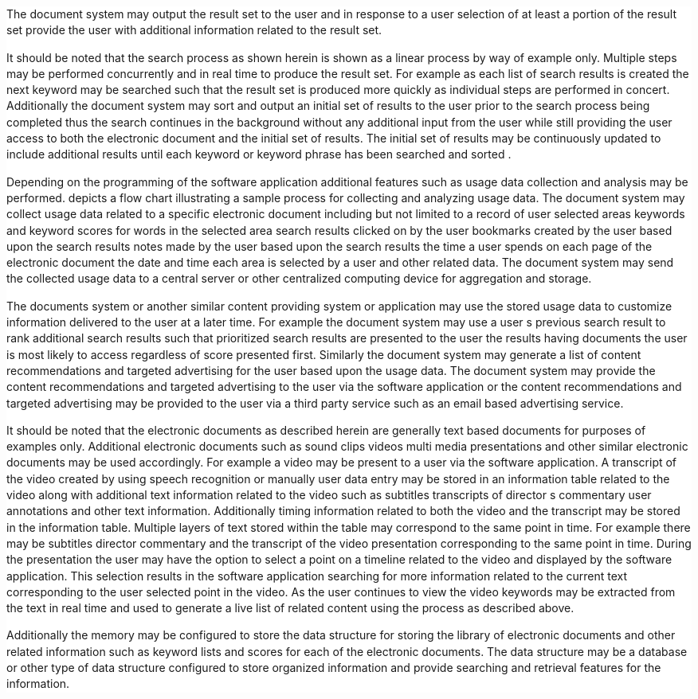 The document system may output the result set to the user and in response to a user selection of at least a portion of the result set provide the user with additional information related to the result set.

It should be noted that the search process as shown herein is shown as a linear process by way of example only. Multiple steps may be performed concurrently and in real time to produce the result set. For example as each list of search results is created the next keyword may be searched such that the result set is produced more quickly as individual steps are performed in concert. Additionally the document system may sort and output an initial set of results to the user prior to the search process being completed thus the search continues in the background without any additional input from the user while still providing the user access to both the electronic document and the initial set of results. The initial set of results may be continuously updated to include additional results until each keyword or keyword phrase has been searched and sorted .

Depending on the programming of the software application additional features such as usage data collection and analysis may be performed. depicts a flow chart illustrating a sample process for collecting and analyzing usage data. The document system may collect usage data related to a specific electronic document including but not limited to a record of user selected areas keywords and keyword scores for words in the selected area search results clicked on by the user bookmarks created by the user based upon the search results notes made by the user based upon the search results the time a user spends on each page of the electronic document the date and time each area is selected by a user and other related data. The document system may send the collected usage data to a central server or other centralized computing device for aggregation and storage.

The documents system or another similar content providing system or application may use the stored usage data to customize information delivered to the user at a later time. For example the document system may use a user s previous search result to rank additional search results such that prioritized search results are presented to the user the results having documents the user is most likely to access regardless of score presented first. Similarly the document system may generate a list of content recommendations and targeted advertising for the user based upon the usage data. The document system may provide the content recommendations and targeted advertising to the user via the software application or the content recommendations and targeted advertising may be provided to the user via a third party service such as an email based advertising service.

It should be noted that the electronic documents as described herein are generally text based documents for purposes of examples only. Additional electronic documents such as sound clips videos multi media presentations and other similar electronic documents may be used accordingly. For example a video may be present to a user via the software application. A transcript of the video created by using speech recognition or manually user data entry may be stored in an information table related to the video along with additional text information related to the video such as subtitles transcripts of director s commentary user annotations and other text information. Additionally timing information related to both the video and the transcript may be stored in the information table. Multiple layers of text stored within the table may correspond to the same point in time. For example there may be subtitles director commentary and the transcript of the video presentation corresponding to the same point in time. During the presentation the user may have the option to select a point on a timeline related to the video and displayed by the software application. This selection results in the software application searching for more information related to the current text corresponding to the user selected point in the video. As the user continues to view the video keywords may be extracted from the text in real time and used to generate a live list of related content using the process as described above.

Additionally the memory may be configured to store the data structure for storing the library of electronic documents and other related information such as keyword lists and scores for each of the electronic documents. The data structure may be a database or other type of data structure configured to store organized information and provide searching and retrieval features for the information.
